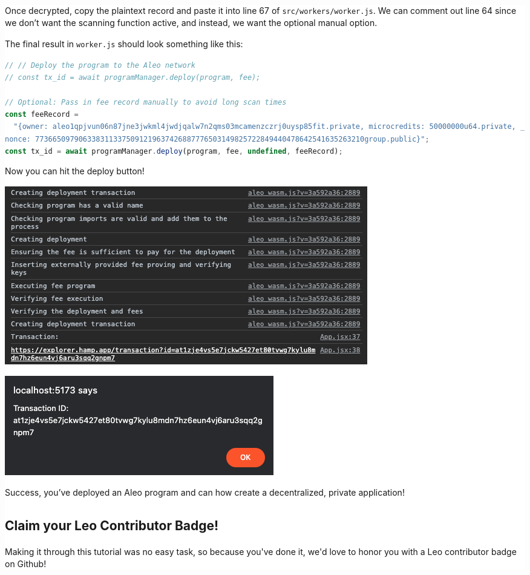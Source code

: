 Once decrypted, copy the plaintext record and paste it into line 67 of `src/workers/worker.js`. We can comment out line 64 since we don’t want the scanning function active, and instead, we want the optional manual option.

The final result in `worker.js` should look something like this:

```javascript
// // Deploy the program to the Aleo network
// const tx_id = await programManager.deploy(program, fee);

// Optional: Pass in fee record manually to avoid long scan times
const feeRecord =
  "{owner: aleo1qpjvun06n87jne3jwkml4jwdjqalw7n2qms03mcamenzczrj0uysp85fit.private, microcredits: 50000000u64.private, _nonce: 7736650979063383113375091219637426887776503149825722849440478642541635263210group.public}";
const tx_id = await programManager.deploy(program, fee, undefined, feeRecord);
```

Now you can hit the deploy button!

![deployment-console](./images/deployment-console.png)

![deployment-success](./images/deployment-success.png)

Success, you’ve deployed an Aleo program and can how create a decentralized, private application!

## Claim your Leo Contributor Badge!

Making it through this tutorial was no easy task, so because you've done it, we'd love to honor you with a Leo contributor badge on Github!
